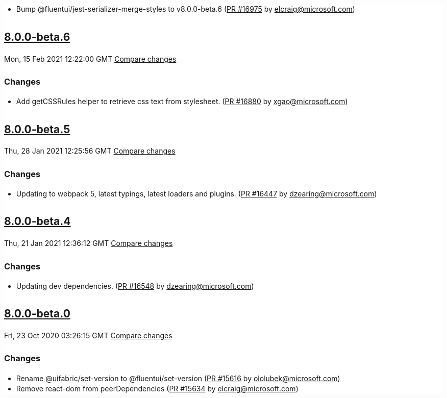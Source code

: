 - Bump @fluentui/jest-serializer-merge-styles to v8.0.0-beta.6 ([PR #16975](https://github.com/microsoft/fluentui/pull/16975) by elcraig@microsoft.com)

## [8.0.0-beta.6](https://github.com/microsoft/fluentui/tree/@fluentui/test-utilities_v8.0.0-beta.6)

Mon, 15 Feb 2021 12:22:00 GMT 
[Compare changes](https://github.com/microsoft/fluentui/compare/@fluentui/test-utilities_v8.0.0-beta.5..@fluentui/test-utilities_v8.0.0-beta.6)

### Changes

- Add getCSSRules helper to retrieve css text from stylesheet. ([PR #16880](https://github.com/microsoft/fluentui/pull/16880) by xgao@microsoft.com)

## [8.0.0-beta.5](https://github.com/microsoft/fluentui/tree/@fluentui/test-utilities_v8.0.0-beta.5)

Thu, 28 Jan 2021 12:25:56 GMT 
[Compare changes](https://github.com/microsoft/fluentui/compare/@fluentui/test-utilities_v8.0.0-beta.4..@fluentui/test-utilities_v8.0.0-beta.5)

### Changes

- Updating to webpack 5, latest typings, latest loaders and plugins. ([PR #16447](https://github.com/microsoft/fluentui/pull/16447) by dzearing@microsoft.com)

## [8.0.0-beta.4](https://github.com/microsoft/fluentui/tree/@fluentui/test-utilities_v8.0.0-beta.4)

Thu, 21 Jan 2021 12:36:12 GMT 
[Compare changes](https://github.com/microsoft/fluentui/compare/@fluentui/test-utilities_v8.0.0-beta.0..@fluentui/test-utilities_v8.0.0-beta.4)

### Changes

-  Updating dev dependencies. ([PR #16548](https://github.com/microsoft/fluentui/pull/16548) by dzearing@microsoft.com)

## [8.0.0-beta.0](https://github.com/microsoft/fluentui/tree/@fluentui/test-utilities_v8.0.0-beta.0)

Fri, 23 Oct 2020 03:26:15 GMT 
[Compare changes](https://github.com/microsoft/fluentui/compare/@uifabric/test-utilities_v7.3.0..@fluentui/test-utilities_v8.0.0-beta.0)

### Changes

- Rename @uifabric/set-version to @fluentui/set-version ([PR #15616](https://github.com/microsoft/fluentui/pull/15616) by ololubek@microsoft.com)
- Remove react-dom from peerDependencies ([PR #15634](https://github.com/microsoft/fluentui/pull/15634) by elcraig@microsoft.com)
